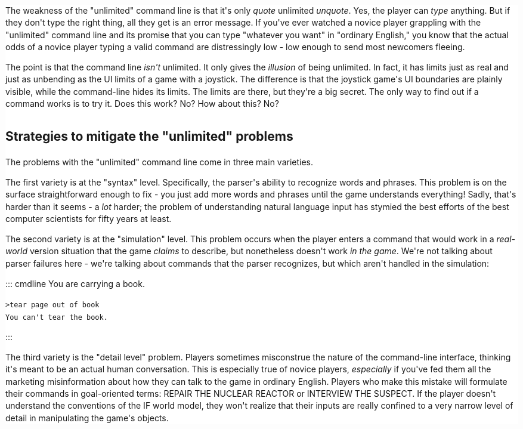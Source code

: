 The weakness of the \"unlimited\" command line is that it\'s only
*quote* unlimited *unquote*. Yes, the player can *type* anything. But if
they don\'t type the right thing, all they get is an error message. If
you\'ve ever watched a novice player grappling with the \"unlimited\"
command line and its promise that you can type \"whatever you want\" in
\"ordinary English,\" you know that the actual odds of a novice player
typing a valid command are distressingly low - low enough to send most
newcomers fleeing.

The point is that the command line *isn\'t* unlimited. It only gives the
*illusion* of being unlimited. In fact, it has limits just as real and
just as unbending as the UI limits of a game with a joystick. The
difference is that the joystick game\'s UI boundaries are plainly
visible, while the command-line hides its limits. The limits are there,
but they\'re a big secret. The only way to find out if a command works
is to try it. Does this work? No? How about this? No?

## Strategies to mitigate the \"unlimited\" problems

The problems with the \"unlimited\" command line come in three main
varieties.

The first variety is at the \"syntax\" level. Specifically, the
parser\'s ability to recognize words and phrases. This problem is on the
surface straightforward enough to fix - you just add more words and
phrases until the game understands everything! Sadly, that\'s harder
than it seems - a *lot* harder; the problem of understanding natural
language input has stymied the best efforts of the best computer
scientists for fifty years at least.

The second variety is at the \"simulation\" level. This problem occurs
when the player enters a command that would work in a *real-world*
version situation that the game *claims* to describe, but nonetheless
doesn\'t work *in the game*. We\'re not talking about parser failures
here - we\'re talking about commands that the parser recognizes, but
which aren\'t handled in the simulation:

::: cmdline
    You are carrying a book.

    >tear page out of book
    You can't tear the book.
:::

The third variety is the \"detail level\" problem. Players sometimes
misconstrue the nature of the command-line interface, thinking it\'s
meant to be an actual human conversation. This is especially true of
novice players, *especially* if you\'ve fed them all the marketing
misinformation about how they can talk to the game in ordinary English.
Players who make this mistake will formulate their commands in
goal-oriented terms: REPAIR THE NUCLEAR REACTOR or INTERVIEW THE
SUSPECT. If the player doesn\'t understand the conventions of the IF
world model, they won\'t realize that their inputs are really confined
to a very narrow level of detail in manipulating the game\'s objects.
